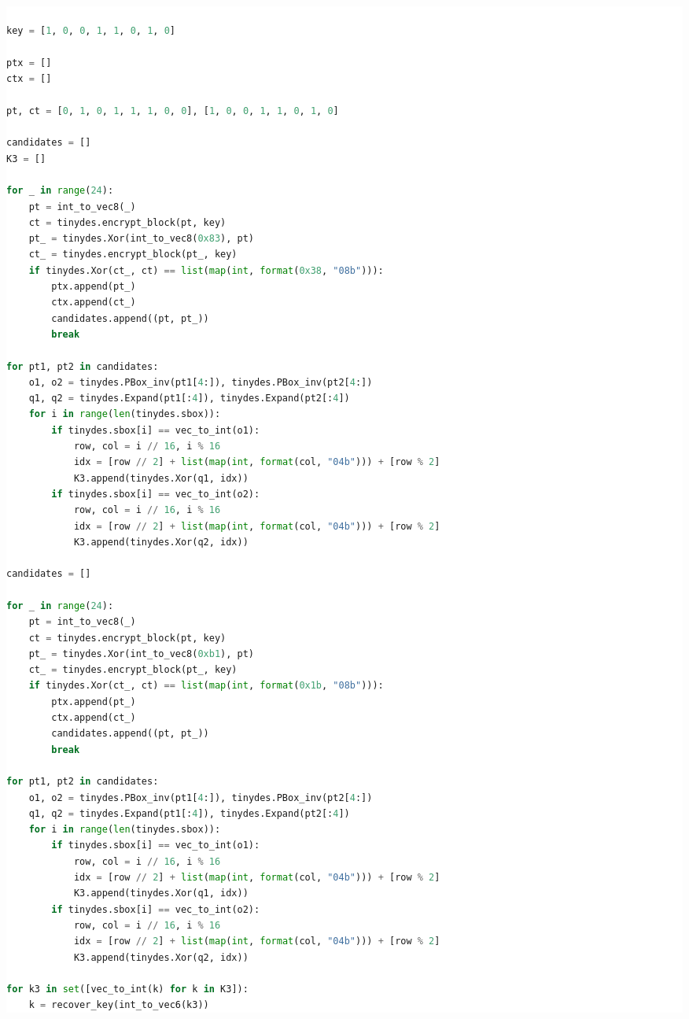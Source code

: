 ```python

key = [1, 0, 0, 1, 1, 0, 1, 0]

ptx = []
ctx = []

pt, ct = [0, 1, 0, 1, 1, 1, 0, 0], [1, 0, 0, 1, 1, 0, 1, 0]

candidates = []
K3 = []

for _ in range(24):
    pt = int_to_vec8(_)
    ct = tinydes.encrypt_block(pt, key)
    pt_ = tinydes.Xor(int_to_vec8(0x83), pt)
    ct_ = tinydes.encrypt_block(pt_, key)
    if tinydes.Xor(ct_, ct) == list(map(int, format(0x38, "08b"))):
        ptx.append(pt_)
        ctx.append(ct_)
        candidates.append((pt, pt_))
        break

for pt1, pt2 in candidates:
    o1, o2 = tinydes.PBox_inv(pt1[4:]), tinydes.PBox_inv(pt2[4:])
    q1, q2 = tinydes.Expand(pt1[:4]), tinydes.Expand(pt2[:4])
    for i in range(len(tinydes.sbox)):
        if tinydes.sbox[i] == vec_to_int(o1):
            row, col = i // 16, i % 16
            idx = [row // 2] + list(map(int, format(col, "04b"))) + [row % 2]
            K3.append(tinydes.Xor(q1, idx))
        if tinydes.sbox[i] == vec_to_int(o2):
            row, col = i // 16, i % 16
            idx = [row // 2] + list(map(int, format(col, "04b"))) + [row % 2]
            K3.append(tinydes.Xor(q2, idx))

candidates = []

for _ in range(24):
    pt = int_to_vec8(_)
    ct = tinydes.encrypt_block(pt, key)
    pt_ = tinydes.Xor(int_to_vec8(0xb1), pt)
    ct_ = tinydes.encrypt_block(pt_, key)
    if tinydes.Xor(ct_, ct) == list(map(int, format(0x1b, "08b"))):
        ptx.append(pt_)
        ctx.append(ct_)
        candidates.append((pt, pt_))
        break

for pt1, pt2 in candidates:
    o1, o2 = tinydes.PBox_inv(pt1[4:]), tinydes.PBox_inv(pt2[4:])
    q1, q2 = tinydes.Expand(pt1[:4]), tinydes.Expand(pt2[:4])
    for i in range(len(tinydes.sbox)):
        if tinydes.sbox[i] == vec_to_int(o1):
            row, col = i // 16, i % 16
            idx = [row // 2] + list(map(int, format(col, "04b"))) + [row % 2]
            K3.append(tinydes.Xor(q1, idx))
        if tinydes.sbox[i] == vec_to_int(o2):
            row, col = i // 16, i % 16
            idx = [row // 2] + list(map(int, format(col, "04b"))) + [row % 2]
            K3.append(tinydes.Xor(q2, idx))

for k3 in set([vec_to_int(k) for k in K3]):
    k = recover_key(int_to_vec6(k3))
```